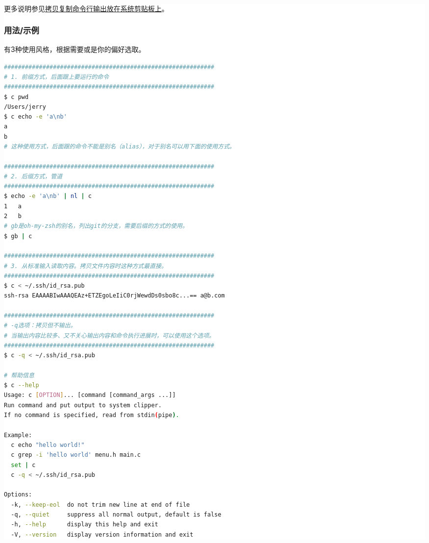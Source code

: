 更多说明参见[拷贝复制命令行输出放在系统剪贴板上](http://oldratlee.com/post/2012-12-23/command-output-to-clip)。

### 用法/示例

有3种使用风格，根据需要或是你的偏好选取。

```bash
############################################################
# 1. 前缀方式，后面跟上要运行的命令
############################################################
$ c pwd
/Users/jerry
$ c echo -e 'a\nb'
a
b
# 这种使用方式，后面跟的命令不能是别名（alias），对于别名可以用下面的使用方式。

############################################################
# 2. 后缀方式，管道
############################################################
$ echo -e 'a\nb' | nl | c
1   a
2   b
# gb是oh-my-zsh的别名，列出git的分支，需要后缀的方式的使用。
$ gb | c

############################################################
# 3. 从标准输入读取内容。拷贝文件内容时这种方式最直接。
############################################################
$ c < ~/.ssh/id_rsa.pub
ssh-rsa EAAAABIwAAAQEAz+ETZEgoLeIiC0rjWewdDs0sbo8c...== a@b.com

############################################################
# -q选项：拷贝但不输出。
# 当输出内容比较多、又不关心输出内容和命令执行进展时，可以使用这个选项。
############################################################
$ c -q < ~/.ssh/id_rsa.pub

# 帮助信息
$ c --help
Usage: c [OPTION]... [command [command_args ...]]
Run command and put output to system clipper.
If no command is specified, read from stdin(pipe).

Example:
  c echo "hello world!"
  c grep -i 'hello world' menu.h main.c
  set | c
  c -q < ~/.ssh/id_rsa.pub

Options:
  -k, --keep-eol  do not trim new line at end of file
  -q, --quiet     suppress all normal output, default is false
  -h, --help      display this help and exit
  -V, --version   display version information and exit
```
